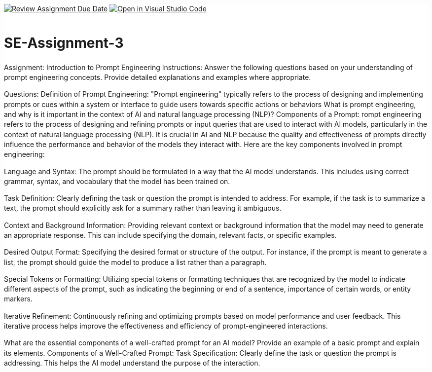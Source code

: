 [![Review Assignment Due Date](https://classroom.github.com/assets/deadline-readme-button-22041afd0340ce965d47ae6ef1cefeee28c7c493a6346c4f15d667ab976d596c.svg)](https://classroom.github.com/a/UpfcA4qp)
[![Open in Visual Studio Code](https://classroom.github.com/assets/open-in-vscode-2e0aaae1b6195c2367325f4f02e2d04e9abb55f0b24a779b69b11b9e10269abc.svg)](https://classroom.github.com/online_ide?assignment_repo_id=15300016&assignment_repo_type=AssignmentRepo)
# SE-Assignment-3
Assignment: Introduction to Prompt Engineering
Instructions:
Answer the following questions based on your understanding of prompt engineering concepts. Provide detailed explanations and examples where appropriate.

Questions:
Definition of Prompt Engineering:
"Prompt engineering" typically refers to the process of designing and implementing prompts or cues within a system or interface to guide users towards specific actions or behaviors
What is prompt engineering, and why is it important in the context of AI and natural language processing (NLP)?
Components of a Prompt:
rompt engineering refers to the process of designing and refining prompts or input queries that are used to interact with AI models, particularly in the context of natural language processing (NLP). It is crucial in AI and NLP because the quality and effectiveness of prompts directly influence the performance and behavior of the models they interact with. Here are the key components involved in prompt engineering:

Language and Syntax: The prompt should be formulated in a way that the AI model understands. This includes using correct grammar, syntax, and vocabulary that the model has been trained on.

Task Definition: Clearly defining the task or question the prompt is intended to address. For example, if the task is to summarize a text, the prompt should explicitly ask for a summary rather than leaving it ambiguous.

Context and Background Information: Providing relevant context or background information that the model may need to generate an appropriate response. This can include specifying the domain, relevant facts, or specific examples.

Desired Output Format: Specifying the desired format or structure of the output. For instance, if the prompt is meant to generate a list, the prompt should guide the model to produce a list rather than a paragraph.

Special Tokens or Formatting: Utilizing special tokens or formatting techniques that are recognized by the model to indicate different aspects of the prompt, such as indicating the beginning or end of a sentence, importance of certain words, or entity markers.

Iterative Refinement: Continuously refining and optimizing prompts based on model performance and user feedback. This iterative process helps improve the effectiveness and efficiency of prompt-engineered interactions.

What are the essential components of a well-crafted prompt for an AI model? Provide an example of a basic prompt and explain its elements.
Components of a Well-Crafted Prompt:
Task Specification: Clearly define the task or question the prompt is addressing. This helps the AI model understand the purpose of the interaction.

